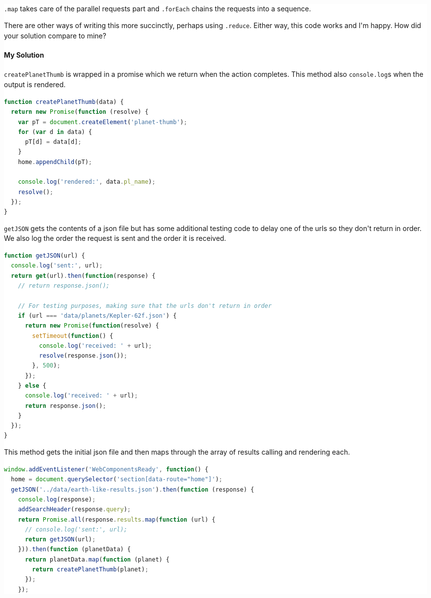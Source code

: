 `.map` takes care of the parallel requests part and `.forEach` chains the requests into a sequence.

There are other ways of writing this more succinctly, perhaps using `.reduce`. Either way, this code works and I'm happy. How did your solution compare to mine?

#### My Solution
`createPlanetThumb` is wrapped in a promise which we return when the action completes. This method also `console.log`s when the output is rendered.

```js
function createPlanetThumb(data) {
  return new Promise(function (resolve) {
    var pT = document.createElement('planet-thumb');
    for (var d in data) {
      pT[d] = data[d];
    }
    home.appendChild(pT);

    console.log('rendered:', data.pl_name);
    resolve();
  });
}
```

`getJSON` gets the contents of a json file but has some additional testing code to delay one of the urls so they don't return in order. We also log the order the request is sent and the order it is received.

```js
function getJSON(url) {
  console.log('sent:', url);
  return get(url).then(function(response) {
    // return response.json();

    // For testing purposes, making sure that the urls don't return in order
    if (url === 'data/planets/Kepler-62f.json') {
      return new Promise(function(resolve) {
        setTimeout(function() {
          console.log('received: ' + url);
          resolve(response.json());
        }, 500);
      });
    } else {
      console.log('received: ' + url);
      return response.json();
    }
  });
}
```

This method gets the initial json file and then maps through the array of results calling and rendering each.

```js
window.addEventListener('WebComponentsReady', function() {
  home = document.querySelector('section[data-route="home"]');
  getJSON('../data/earth-like-results.json').then(function (response) {
    console.log(response);
    addSearchHeader(response.query);
    return Promise.all(response.results.map(function (url) {
      // console.log('sent:', url);
      return getJSON(url);
    })).then(function (planetData) {
      return planetData.map(function (planet) {
        return createPlanetThumb(planet);
      });
    });
```